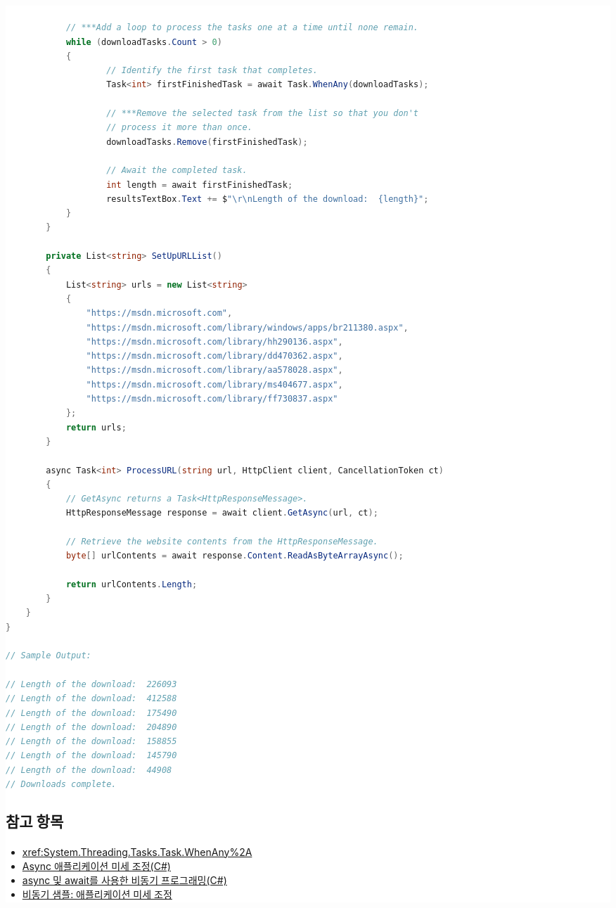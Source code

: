 ```csharp

            // ***Add a loop to process the tasks one at a time until none remain.
            while (downloadTasks.Count > 0)
            {
                    // Identify the first task that completes.
                    Task<int> firstFinishedTask = await Task.WhenAny(downloadTasks);

                    // ***Remove the selected task from the list so that you don't
                    // process it more than once.
                    downloadTasks.Remove(firstFinishedTask);

                    // Await the completed task.
                    int length = await firstFinishedTask;
                    resultsTextBox.Text += $"\r\nLength of the download:  {length}";
            }
        }

        private List<string> SetUpURLList()
        {
            List<string> urls = new List<string>
            {
                "https://msdn.microsoft.com",
                "https://msdn.microsoft.com/library/windows/apps/br211380.aspx",
                "https://msdn.microsoft.com/library/hh290136.aspx",
                "https://msdn.microsoft.com/library/dd470362.aspx",
                "https://msdn.microsoft.com/library/aa578028.aspx",
                "https://msdn.microsoft.com/library/ms404677.aspx",
                "https://msdn.microsoft.com/library/ff730837.aspx"
            };
            return urls;
        }

        async Task<int> ProcessURL(string url, HttpClient client, CancellationToken ct)
        {
            // GetAsync returns a Task<HttpResponseMessage>.
            HttpResponseMessage response = await client.GetAsync(url, ct);

            // Retrieve the website contents from the HttpResponseMessage.
            byte[] urlContents = await response.Content.ReadAsByteArrayAsync();

            return urlContents.Length;
        }
    }
}

// Sample Output:

// Length of the download:  226093
// Length of the download:  412588
// Length of the download:  175490
// Length of the download:  204890
// Length of the download:  158855
// Length of the download:  145790
// Length of the download:  44908
// Downloads complete.
```

## <a name="see-also"></a>참고 항목

- <xref:System.Threading.Tasks.Task.WhenAny%2A>
- [Async 애플리케이션 미세 조정(C#)](fine-tuning-your-async-application.md)
- [async 및 await를 사용한 비동기 프로그래밍(C#)](index.md)
- [비동기 샘플: 애플리케이션 미세 조정](https://code.msdn.microsoft.com/Async-Fine-Tuning-Your-a676abea)

